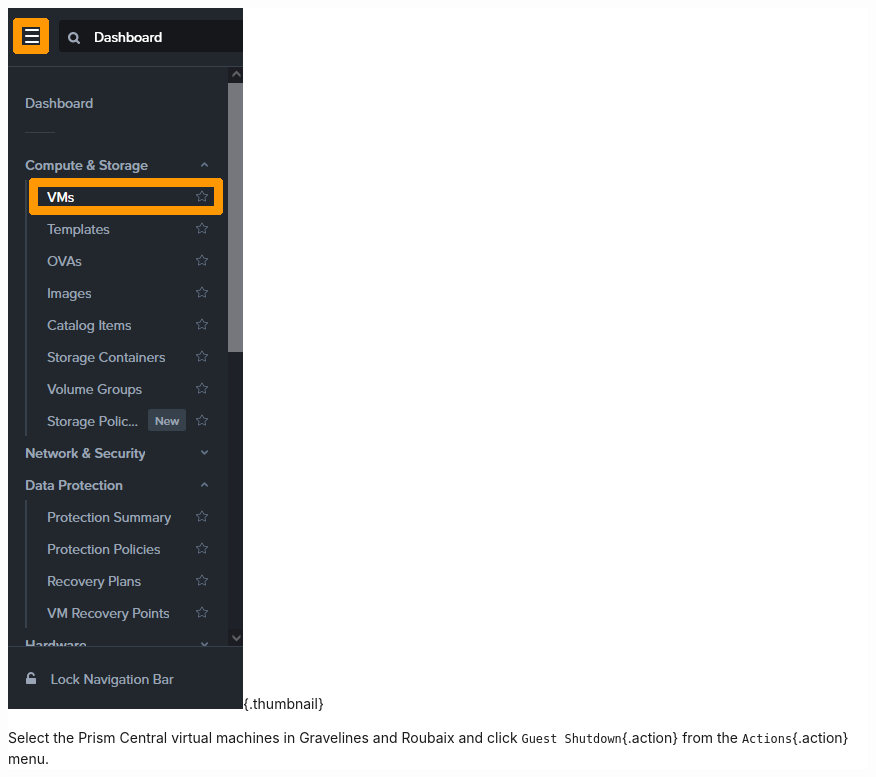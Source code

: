 ![02b - Shutdow Prism Central Gravelines Roubaix 01](images/02-shutdown-prism-central01.png){.thumbnail}

Select the Prism Central virtual machines in Gravelines and Roubaix and click `Guest Shutdown`{.action} from the `Actions`{.action} menu.
